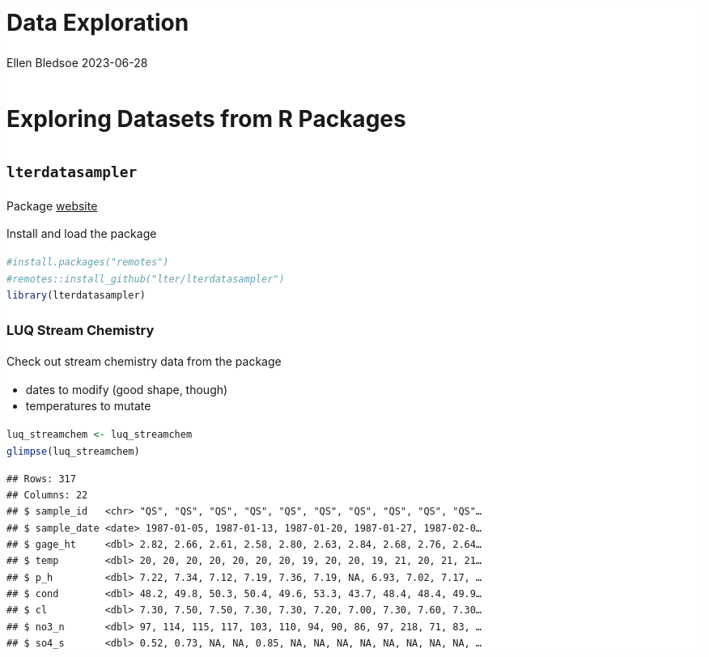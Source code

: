 Data Exploration
================
Ellen Bledsoe
2023-06-28

# Exploring Datasets from R Packages

## `lterdatasampler`

Package [website](https://lter.github.io/lterdatasampler/)

Install and load the package

``` r
#install.packages("remotes")
#remotes::install_github("lter/lterdatasampler")
library(lterdatasampler)
```

### LUQ Stream Chemistry

Check out stream chemistry data from the package

- dates to modify (good shape, though)
- temperatures to mutate

``` r
luq_streamchem <- luq_streamchem
glimpse(luq_streamchem)
```

    ## Rows: 317
    ## Columns: 22
    ## $ sample_id   <chr> "QS", "QS", "QS", "QS", "QS", "QS", "QS", "QS", "QS", "QS"…
    ## $ sample_date <date> 1987-01-05, 1987-01-13, 1987-01-20, 1987-01-27, 1987-02-0…
    ## $ gage_ht     <dbl> 2.82, 2.66, 2.61, 2.58, 2.80, 2.63, 2.84, 2.68, 2.76, 2.64…
    ## $ temp        <dbl> 20, 20, 20, 20, 20, 20, 20, 19, 20, 20, 19, 21, 20, 21, 21…
    ## $ p_h         <dbl> 7.22, 7.34, 7.12, 7.19, 7.36, 7.19, NA, 6.93, 7.02, 7.17, …
    ## $ cond        <dbl> 48.2, 49.8, 50.3, 50.4, 49.6, 53.3, 43.7, 48.4, 48.4, 49.9…
    ## $ cl          <dbl> 7.30, 7.50, 7.50, 7.30, 7.30, 7.20, 7.00, 7.30, 7.60, 7.30…
    ## $ no3_n       <dbl> 97, 114, 115, 117, 103, 110, 94, 90, 86, 97, 218, 71, 83, …
    ## $ so4_s       <dbl> 0.52, 0.73, NA, NA, 0.85, NA, NA, NA, NA, NA, NA, NA, NA, …